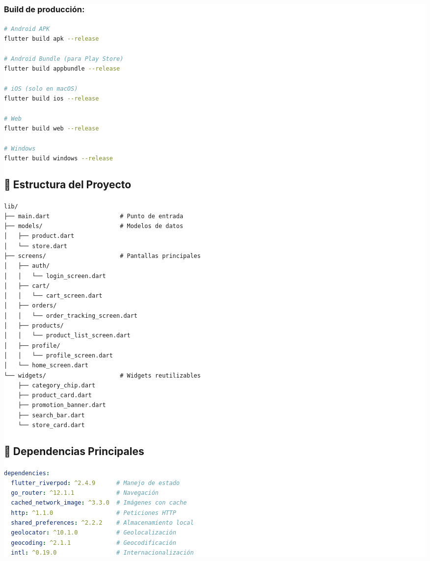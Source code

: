 ### Build de producción:
```bash
# Android APK
flutter build apk --release

# Android Bundle (para Play Store)
flutter build appbundle --release

# iOS (solo en macOS)
flutter build ios --release

# Web
flutter build web --release

# Windows
flutter build windows --release
```

## 📁 Estructura del Proyecto

```
lib/
├── main.dart                    # Punto de entrada
├── models/                      # Modelos de datos
│   ├── product.dart
│   └── store.dart
├── screens/                     # Pantallas principales
│   ├── auth/
│   │   └── login_screen.dart
│   ├── cart/
│   │   └── cart_screen.dart
│   ├── orders/
│   │   └── order_tracking_screen.dart
│   ├── products/
│   │   └── product_list_screen.dart
│   ├── profile/
│   │   └── profile_screen.dart
│   └── home_screen.dart
└── widgets/                     # Widgets reutilizables
    ├── category_chip.dart
    ├── product_card.dart
    ├── promotion_banner.dart
    ├── search_bar.dart
    └── store_card.dart
```

## 🔧 Dependencias Principales

```yaml
dependencies:
  flutter_riverpod: ^2.4.9      # Manejo de estado
  go_router: ^12.1.1            # Navegación
  cached_network_image: ^3.3.0  # Imágenes con cache
  http: ^1.1.0                  # Peticiones HTTP
  shared_preferences: ^2.2.2    # Almacenamiento local
  geolocator: ^10.1.0           # Geolocalización
  geocoding: ^2.1.1             # Geocodificación
  intl: ^0.19.0                 # Internacionalización
```
